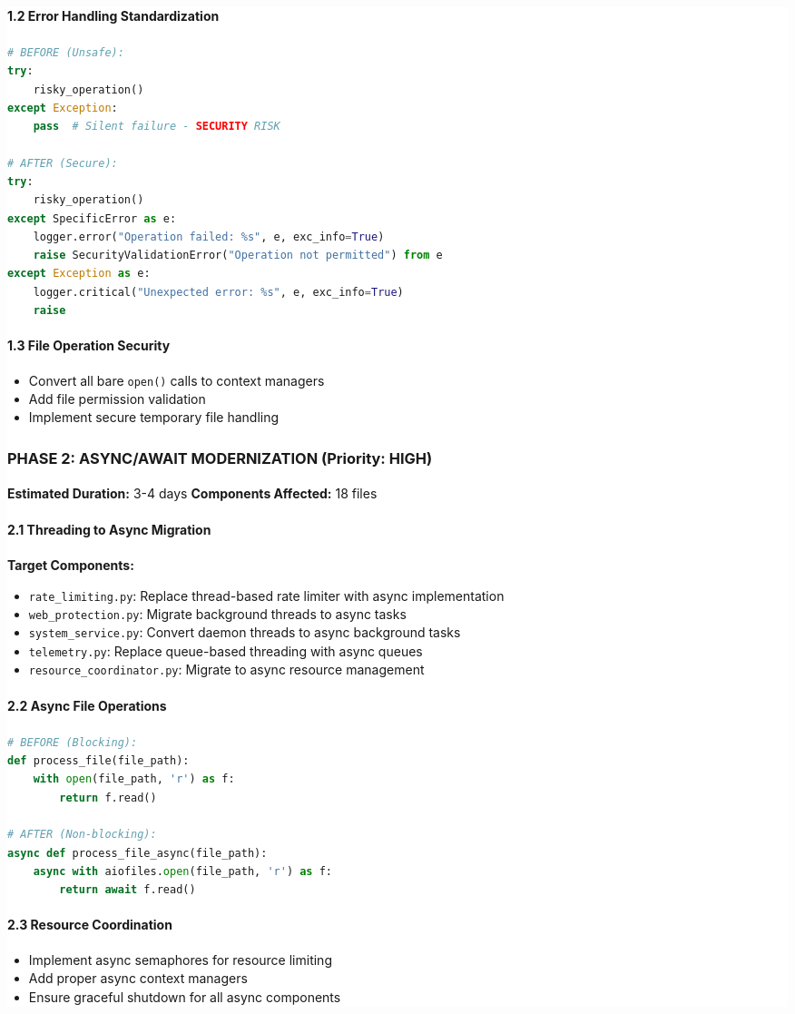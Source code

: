 #### 1.2 Error Handling Standardization
```python
# BEFORE (Unsafe):
try:
    risky_operation()
except Exception:
    pass  # Silent failure - SECURITY RISK

# AFTER (Secure):
try:
    risky_operation()
except SpecificError as e:
    logger.error("Operation failed: %s", e, exc_info=True)
    raise SecurityValidationError("Operation not permitted") from e
except Exception as e:
    logger.critical("Unexpected error: %s", e, exc_info=True)
    raise
```

#### 1.3 File Operation Security
- Convert all bare `open()` calls to context managers
- Add file permission validation
- Implement secure temporary file handling

### PHASE 2: ASYNC/AWAIT MODERNIZATION (Priority: HIGH)
**Estimated Duration:** 3-4 days
**Components Affected:** 18 files

#### 2.1 Threading to Async Migration
**Target Components:**
- `rate_limiting.py`: Replace thread-based rate limiter with async implementation
- `web_protection.py`: Migrate background threads to async tasks
- `system_service.py`: Convert daemon threads to async background tasks
- `telemetry.py`: Replace queue-based threading with async queues
- `resource_coordinator.py`: Migrate to async resource management

#### 2.2 Async File Operations
```python
# BEFORE (Blocking):
def process_file(file_path):
    with open(file_path, 'r') as f:
        return f.read()

# AFTER (Non-blocking):
async def process_file_async(file_path):
    async with aiofiles.open(file_path, 'r') as f:
        return await f.read()
```

#### 2.3 Resource Coordination
- Implement async semaphores for resource limiting
- Add proper async context managers
- Ensure graceful shutdown for all async components
